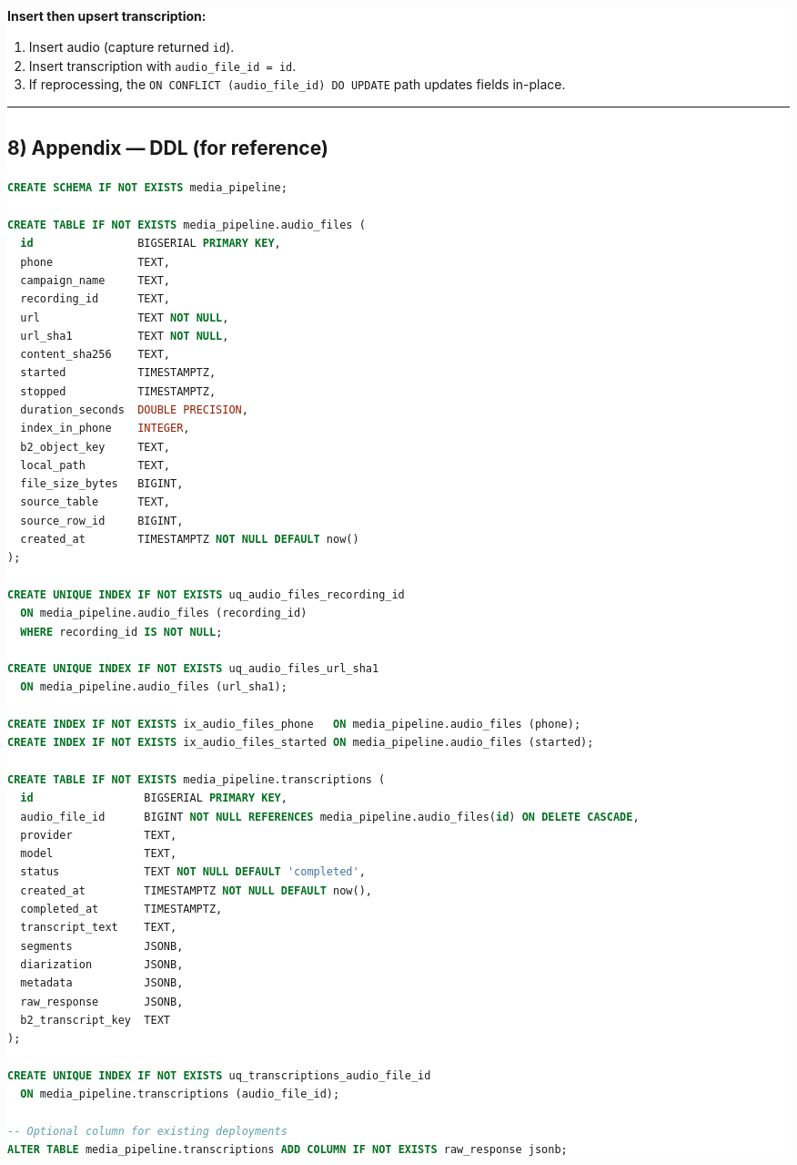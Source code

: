 **Insert then upsert transcription:**

1. Insert audio (capture returned `id`).
2. Insert transcription with `audio_file_id = id`.
3. If reprocessing, the `ON CONFLICT (audio_file_id) DO UPDATE` path updates fields in-place.

---

## 8) Appendix — DDL (for reference)

```sql
CREATE SCHEMA IF NOT EXISTS media_pipeline;

CREATE TABLE IF NOT EXISTS media_pipeline.audio_files (
  id                BIGSERIAL PRIMARY KEY,
  phone             TEXT,
  campaign_name     TEXT,
  recording_id      TEXT,
  url               TEXT NOT NULL,
  url_sha1          TEXT NOT NULL,
  content_sha256    TEXT,
  started           TIMESTAMPTZ,
  stopped           TIMESTAMPTZ,
  duration_seconds  DOUBLE PRECISION,
  index_in_phone    INTEGER,
  b2_object_key     TEXT,
  local_path        TEXT,
  file_size_bytes   BIGINT,
  source_table      TEXT,
  source_row_id     BIGINT,
  created_at        TIMESTAMPTZ NOT NULL DEFAULT now()
);

CREATE UNIQUE INDEX IF NOT EXISTS uq_audio_files_recording_id
  ON media_pipeline.audio_files (recording_id)
  WHERE recording_id IS NOT NULL;

CREATE UNIQUE INDEX IF NOT EXISTS uq_audio_files_url_sha1
  ON media_pipeline.audio_files (url_sha1);

CREATE INDEX IF NOT EXISTS ix_audio_files_phone   ON media_pipeline.audio_files (phone);
CREATE INDEX IF NOT EXISTS ix_audio_files_started ON media_pipeline.audio_files (started);

CREATE TABLE IF NOT EXISTS media_pipeline.transcriptions (
  id                 BIGSERIAL PRIMARY KEY,
  audio_file_id      BIGINT NOT NULL REFERENCES media_pipeline.audio_files(id) ON DELETE CASCADE,
  provider           TEXT,
  model              TEXT,
  status             TEXT NOT NULL DEFAULT 'completed',
  created_at         TIMESTAMPTZ NOT NULL DEFAULT now(),
  completed_at       TIMESTAMPTZ,
  transcript_text    TEXT,
  segments           JSONB,
  diarization        JSONB,
  metadata           JSONB,
  raw_response       JSONB,
  b2_transcript_key  TEXT
);

CREATE UNIQUE INDEX IF NOT EXISTS uq_transcriptions_audio_file_id
  ON media_pipeline.transcriptions (audio_file_id);

-- Optional column for existing deployments
ALTER TABLE media_pipeline.transcriptions ADD COLUMN IF NOT EXISTS raw_response jsonb;
```